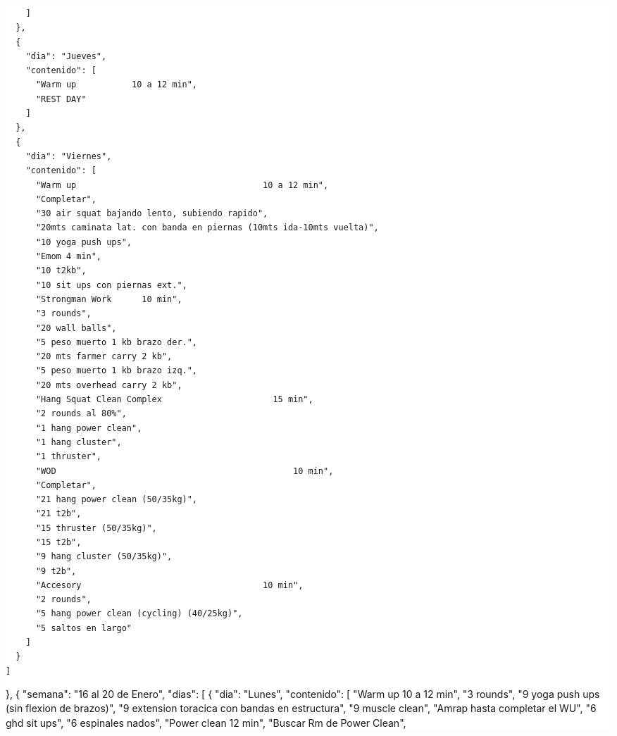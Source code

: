         ]
      },
      {
        "dia": "Jueves",
        "contenido": [
          "Warm up           10 a 12 min",
          "REST DAY"
        ]
      },
      {
        "dia": "Viernes",
        "contenido": [
          "Warm up                                     10 a 12 min",
          "Completar",
          "30 air squat bajando lento, subiendo rapido",
          "20mts caminata lat. con banda en piernas (10mts ida-10mts vuelta)",
          "10 yoga push ups",
          "Emom 4 min",
          "10 t2kb",
          "10 sit ups con piernas ext.",
          "Strongman Work      10 min",
          "3 rounds",
          "20 wall balls",
          "5 peso muerto 1 kb brazo der.",
          "20 mts farmer carry 2 kb",
          "5 peso muerto 1 kb brazo izq.",
          "20 mts overhead carry 2 kb",
          "Hang Squat Clean Complex                      15 min",
          "2 rounds al 80%",
          "1 hang power clean",
          "1 hang cluster",
          "1 thruster",
          "WOD                                               10 min",
          "Completar",
          "21 hang power clean (50/35kg)",
          "21 t2b",
          "15 thruster (50/35kg)",
          "15 t2b",
          "9 hang cluster (50/35kg)",
          "9 t2b",
          "Accesory                                    10 min",
          "2 rounds",
          "5 hang power clean (cycling) (40/25kg)",
          "5 saltos en largo"
        ]
      }
    ]
  },
  {
    "semana": "16 al 20 de Enero",
    "dias": [
      {
        "dia": "Lunes",
        "contenido": [
          "Warm up                    10 a 12 min",
          "3 rounds",
          "9 yoga push ups (sin flexion de brazos)",
          "9 extension toracica con bandas en estructura",
          "9 muscle clean",
          "Amrap hasta completar el WU",
          "6 ghd sit ups",
          "6 espinales nados",
          "Power clean              12 min",
          "Buscar Rm de Power Clean",
